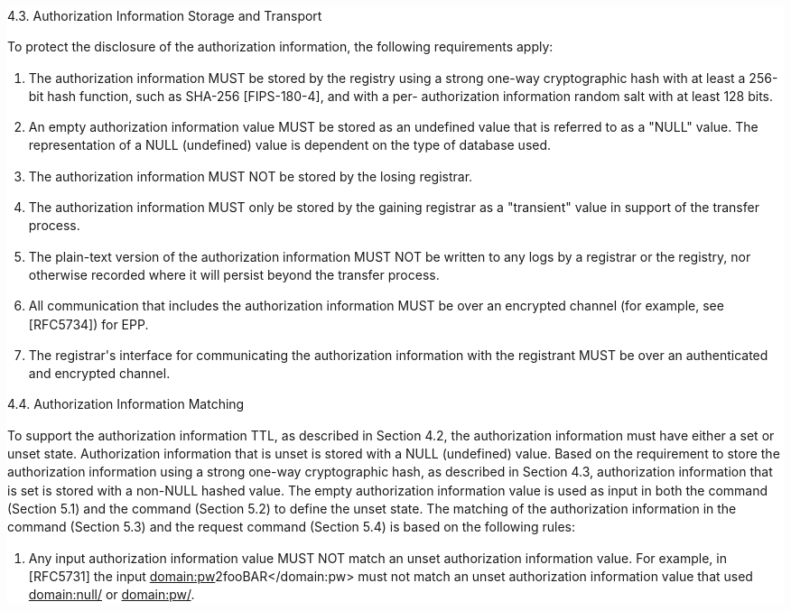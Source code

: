 4.3.  Authorization Information Storage and Transport

   To protect the disclosure of the authorization information, the
   following requirements apply:

   1.  The authorization information MUST be stored by the registry
       using a strong one-way cryptographic hash with at least a 256-bit
       hash function, such as SHA-256 [FIPS-180-4], and with a per-
       authorization information random salt with at least 128 bits.

   2.  An empty authorization information value MUST be stored as an
       undefined value that is referred to as a "NULL" value.  The
       representation of a NULL (undefined) value is dependent on the
       type of database used.

   3.  The authorization information MUST NOT be stored by the losing
       registrar.

   4.  The authorization information MUST only be stored by the gaining
       registrar as a "transient" value in support of the transfer
       process.

   5.  The plain-text version of the authorization information MUST NOT
       be written to any logs by a registrar or the registry, nor
       otherwise recorded where it will persist beyond the transfer
       process.

   6.  All communication that includes the authorization information
       MUST be over an encrypted channel (for example, see [RFC5734])
       for EPP.

   7.  The registrar's interface for communicating the authorization
       information with the registrant MUST be over an authenticated and
       encrypted channel.

4.4.  Authorization Information Matching

   To support the authorization information TTL, as described in
   Section 4.2, the authorization information must have either a set or
   unset state.  Authorization information that is unset is stored with
   a NULL (undefined) value.  Based on the requirement to store the
   authorization information using a strong one-way cryptographic hash,
   as described in Section 4.3, authorization information that is set is
   stored with a non-NULL hashed value.  The empty authorization
   information value is used as input in both the <create> command
   (Section 5.1) and the <update> command (Section 5.2) to define the
   unset state.  The matching of the authorization information in the
   <info> command (Section 5.3) and the <transfer> request command
   (Section 5.4) is based on the following rules:

   1.  Any input authorization information value MUST NOT match an unset
       authorization information value.  For example, in [RFC5731] the
       input <domain:pw>2fooBAR</domain:pw> must not match an unset
       authorization information value that used <domain:null/> or
       <domain:pw/>.
